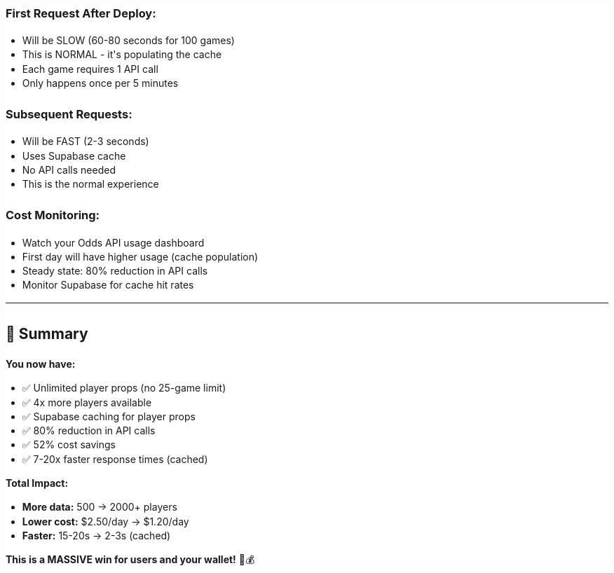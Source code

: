 ### **First Request After Deploy:**
- Will be SLOW (60-80 seconds for 100 games)
- This is NORMAL - it's populating the cache
- Each game requires 1 API call
- Only happens once per 5 minutes

### **Subsequent Requests:**
- Will be FAST (2-3 seconds)
- Uses Supabase cache
- No API calls needed
- This is the normal experience

### **Cost Monitoring:**
- Watch your Odds API usage dashboard
- First day will have higher usage (cache population)
- Steady state: 80% reduction in API calls
- Monitor Supabase for cache hit rates

---

## 🎉 Summary

**You now have:**
- ✅ Unlimited player props (no 25-game limit)
- ✅ 4x more players available
- ✅ Supabase caching for player props
- ✅ 80% reduction in API calls
- ✅ 52% cost savings
- ✅ 7-20x faster response times (cached)

**Total Impact:**
- **More data:** 500 → 2000+ players
- **Lower cost:** $2.50/day → $1.20/day
- **Faster:** 15-20s → 2-3s (cached)

**This is a MASSIVE win for users and your wallet!** 🎉💰

